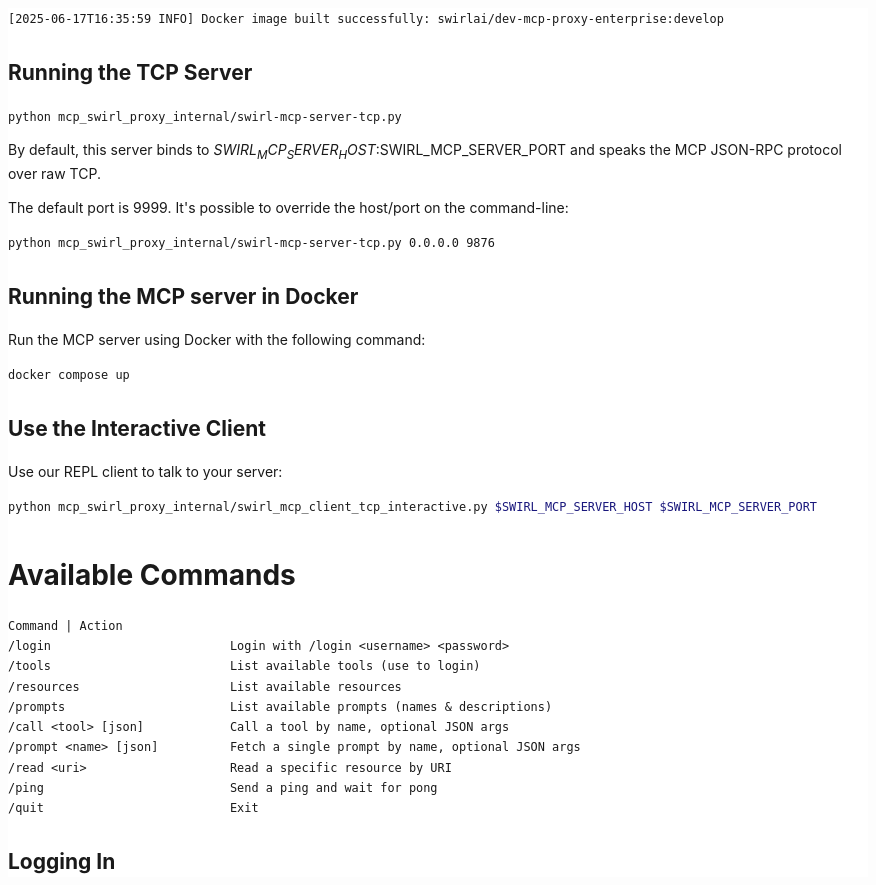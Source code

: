 ```
[2025-06-17T16:35:59 INFO] Docker image built successfully: swirlai/dev-mcp-proxy-enterprise:develop

```


## Running the TCP Server

```bash
python mcp_swirl_proxy_internal/swirl-mcp-server-tcp.py 
```

By default, this server binds to $SWIRL_MCP_SERVER_HOST:$SWIRL_MCP_SERVER_PORT and speaks the MCP JSON-RPC protocol over raw TCP.

The default port is 9999. It's possible to override the host/port on the command-line:

```bash
python mcp_swirl_proxy_internal/swirl-mcp-server-tcp.py 0.0.0.0 9876
```

## Running the MCP server in Docker

Run the MCP server using Docker with the following command:

```bash
docker compose up
```

## Use the Interactive Client

Use our REPL client to talk to your server:
```bash
python mcp_swirl_proxy_internal/swirl_mcp_client_tcp_interactive.py $SWIRL_MCP_SERVER_HOST $SWIRL_MCP_SERVER_PORT
```

# Available Commands

```text
Command | Action
/login                         Login with /login <username> <password>
/tools                         List available tools (use to login)
/resources                     List available resources
/prompts                       List available prompts (names & descriptions)
/call <tool> [json]            Call a tool by name, optional JSON args
/prompt <name> [json]          Fetch a single prompt by name, optional JSON args
/read <uri>                    Read a specific resource by URI
/ping                          Send a ping and wait for pong
/quit                          Exit
```

## Logging In
